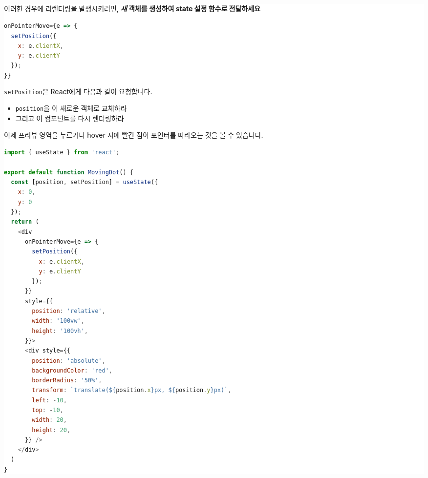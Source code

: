 이러한 경우에 [리렌더링을 발생시키려면](/learn/state-as-a-snapshot#setting-state-triggers-renders), ***새* 객체를 생성하여 state 설정 함수로 전달하세요**

```js
onPointerMove={e => {
  setPosition({
    x: e.clientX,
    y: e.clientY
  });
}}
```

`setPosition`은 React에게 다음과 같이 요청합니다.

* `position`을 이 새로운 객체로 교체하라
* 그리고 이 컴포넌트를 다시 렌더링하라

이제 프리뷰 영역을 누르거나 hover 시에 빨간 점이 포인터를 따라오는 것을 볼 수 있습니다.

<Sandpack>

```js
import { useState } from 'react';

export default function MovingDot() {
  const [position, setPosition] = useState({
    x: 0,
    y: 0
  });
  return (
    <div
      onPointerMove={e => {
        setPosition({
          x: e.clientX,
          y: e.clientY
        });
      }}
      style={{
        position: 'relative',
        width: '100vw',
        height: '100vh',
      }}>
      <div style={{
        position: 'absolute',
        backgroundColor: 'red',
        borderRadius: '50%',
        transform: `translate(${position.x}px, ${position.y}px)`,
        left: -10,
        top: -10,
        width: 20,
        height: 20,
      }} />
    </div>
  )
}
```
